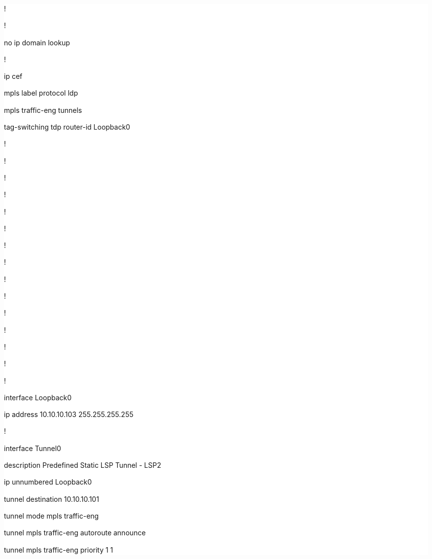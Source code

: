 !

!

no ip domain lookup

!

ip cef

mpls label protocol ldp

mpls traffic-eng tunnels

tag-switching tdp router-id Loopback0

!

!

!

!

!

!

!

!

!

!

!

!

!

!

!

interface Loopback0

ip address 10.10.10.103 255.255.255.255

!

interface Tunnel0

description Predefined Static LSP Tunnel - LSP2

ip unnumbered Loopback0

tunnel destination 10.10.10.101

tunnel mode mpls traffic-eng

tunnel mpls traffic-eng autoroute announce

tunnel mpls traffic-eng priority 1 1
